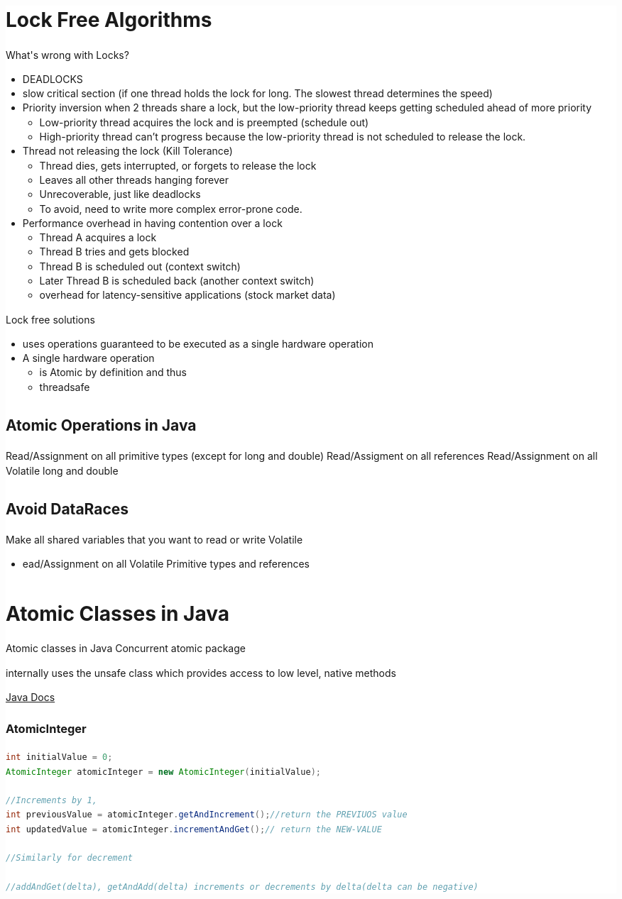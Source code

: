 # Lock Free Algorithms

What's wrong with Locks?
- DEADLOCKS
- slow critical section (if one thread holds the lock for long. The slowest thread determines the speed)
- Priority inversion when 2 threads share a lock, but the low-priority thread keeps getting scheduled ahead of more priority
  - Low-priority thread acquires the lock and is preempted (schedule out)
  - High-priority thread can’t progress because the low-priority thread is not scheduled to release the lock.
- Thread not releasing the lock (Kill Tolerance)
  - Thread dies, gets interrupted, or forgets to release the lock
  - Leaves all other threads hanging forever
  - Unrecoverable, just like deadlocks
  - To avoid, need to write more complex error-prone code.
- Performance overhead in having contention over a lock
  - Thread A acquires a lock
  - Thread B tries and gets blocked
  - Thread B is scheduled out (context switch)
  - Later Thread B is scheduled back (another context switch)
  - overhead for latency-sensitive applications (stock market data)


Lock free solutions 
- uses operations guaranteed to be executed as a single hardware operation
- A single hardware operation 
  - is Atomic by definition and thus
  - threadsafe


##  Atomic Operations in Java
Read/Assignment on all primitive types (except for long and double)
Read/Assigment on all references
Read/Assignment on all Volatile long and double


## Avoid DataRaces

Make all shared variables that you want to read or write Volatile
- ead/Assignment on all Volatile Primitive types and references

# Atomic Classes in Java
Atomic classes in Java Concurrent atomic package

internally uses the unsafe class which provides access to low level, native methods

[Java Docs](https://docs.oracle.com/en/java/javase/21/docs/api/java.base/java/util/concurrent/atomic/package-summary.html)

### AtomicInteger
```java
int initialValue = 0;
AtomicInteger atomicInteger = new AtomicInteger(initialValue);

//Increments by 1, 
int previousValue = atomicInteger.getAndIncrement();//return the PREVIUOS value
int updatedValue = atomicInteger.incrementAndGet();// return the NEW-VALUE

//Similarly for decrement

//addAndGet(delta), getAndAdd(delta) increments or decrements by delta(delta can be negative)
```